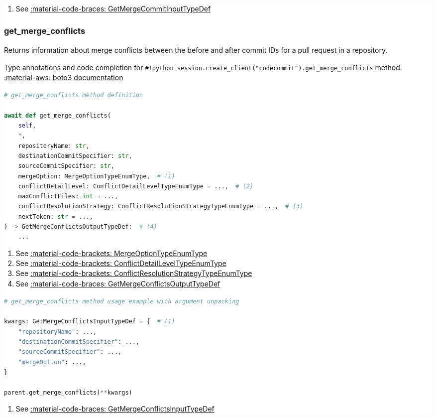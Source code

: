 1. See [:material-code-braces: GetMergeCommitInputTypeDef](./type_defs.md#getmergecommitinputtypedef) 

### get\_merge\_conflicts

Returns information about merge conflicts between the before and after commit
IDs for a pull request in a repository.

Type annotations and code completion for `#!python session.create_client("codecommit").get_merge_conflicts` method.
[:material-aws: boto3 documentation](https://boto3.amazonaws.com/v1/documentation/api/latest/reference/services/codecommit/client/get_merge_conflicts.html)

```python
# get_merge_conflicts method definition

await def get_merge_conflicts(
    self,
    *,
    repositoryName: str,
    destinationCommitSpecifier: str,
    sourceCommitSpecifier: str,
    mergeOption: MergeOptionTypeEnumType,  # (1)
    conflictDetailLevel: ConflictDetailLevelTypeEnumType = ...,  # (2)
    maxConflictFiles: int = ...,
    conflictResolutionStrategy: ConflictResolutionStrategyTypeEnumType = ...,  # (3)
    nextToken: str = ...,
) -> GetMergeConflictsOutputTypeDef:  # (4)
    ...
```

1. See [:material-code-brackets: MergeOptionTypeEnumType](./literals.md#mergeoptiontypeenumtype) 
2. See [:material-code-brackets: ConflictDetailLevelTypeEnumType](./literals.md#conflictdetailleveltypeenumtype) 
3. See [:material-code-brackets: ConflictResolutionStrategyTypeEnumType](./literals.md#conflictresolutionstrategytypeenumtype) 
4. See [:material-code-braces: GetMergeConflictsOutputTypeDef](./type_defs.md#getmergeconflictsoutputtypedef) 


```python
# get_merge_conflicts method usage example with argument unpacking

kwargs: GetMergeConflictsInputTypeDef = {  # (1)
    "repositoryName": ...,
    "destinationCommitSpecifier": ...,
    "sourceCommitSpecifier": ...,
    "mergeOption": ...,
}

parent.get_merge_conflicts(**kwargs)
```

1. See [:material-code-braces: GetMergeConflictsInputTypeDef](./type_defs.md#getmergeconflictsinputtypedef) 
